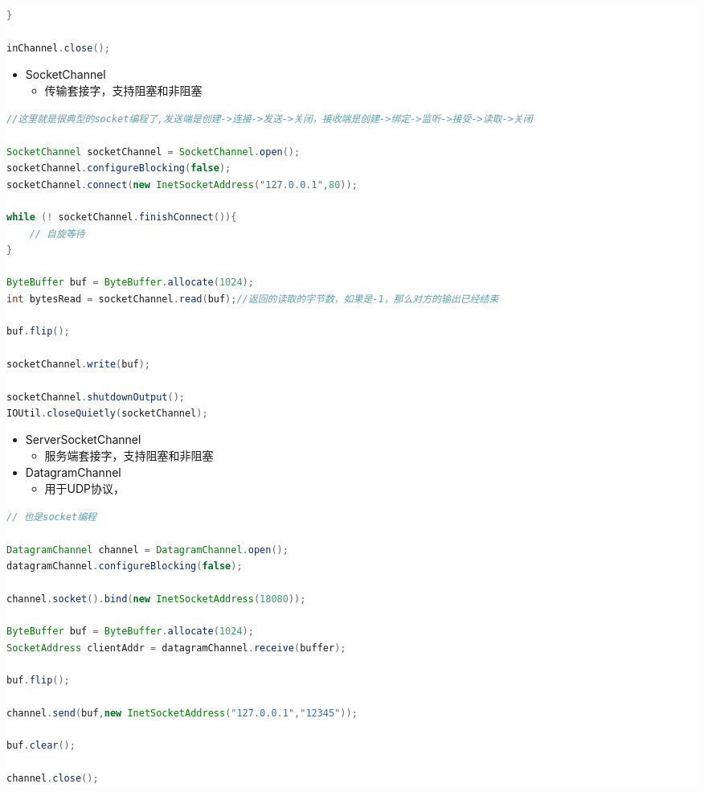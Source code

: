 ```java
}

inChannel.close();
```

- SocketChannel
	- 传输套接字，支持阻塞和非阻塞

```java
//这里就是很典型的socket编程了,发送端是创建->连接->发送->关闭，接收端是创建->绑定->监听->接受->读取->关闭

SocketChannel socketChannel = SocketChannel.open();
socketChannel.configureBlocking(false);
socketChannel.connect(new InetSocketAddress("127.0.0.1",80));

while (! socketChannel.finishConnect()){
	// 自旋等待
}

ByteBuffer buf = ByteBuffer.allocate(1024);
int bytesRead = socketChannel.read(buf);//返回的读取的字节数，如果是-1，那么对方的输出已经结束

buf.flip();

socketChannel.write(buf);

socketChannel.shutdownOutput();
IOUtil.closeQuietly(socketChannel);
```

- ServerSocketChannel
	- 服务端套接字，支持阻塞和非阻塞
- DatagramChannel
	- 用于UDP协议，

```java
// 也是socket编程

DatagramChannel channel = DatagramChannel.open();
datagramChannel.configureBlocking(false);

channel.socket().bind(new InetSocketAddress(18080));

ByteBuffer buf = ByteBuffer.allocate(1024);
SocketAddress clientAddr = datagramChannel.receive(buffer);

buf.flip();

channel.send(buf,new InetSocketAddress("127.0.0.1","12345"));

buf.clear();

channel.close();
```
